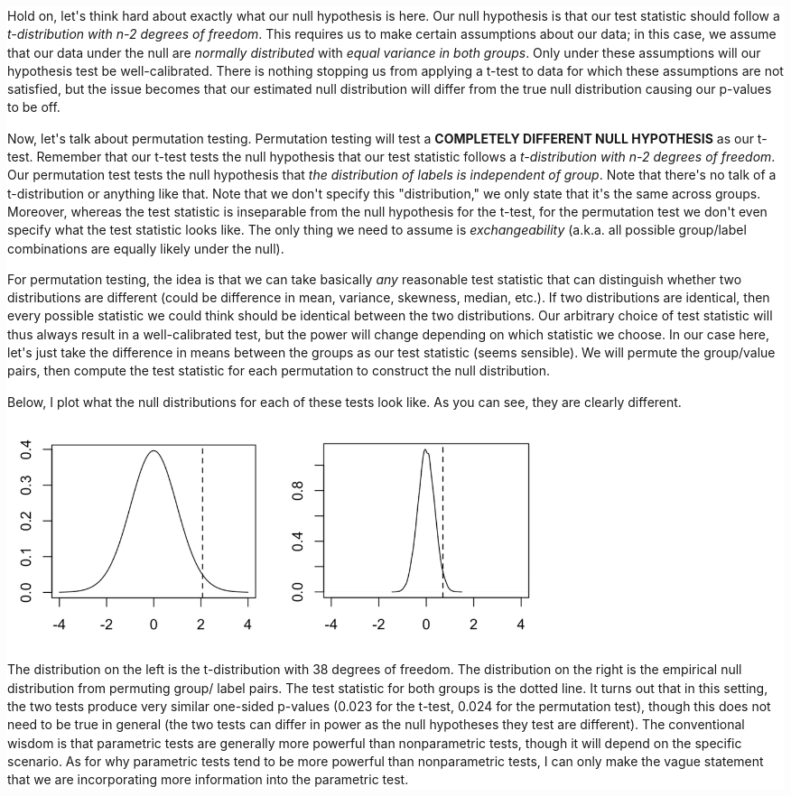 Hold on, let's think hard about exactly what our null hypothesis is here. Our null hypothesis is that our test statistic should follow a _t-distribution with n-2 degrees of freedom_. This requires us to make certain assumptions about our data; in this case, we assume that our data under the null are _normally distributed_ with _equal variance in both groups_. Only under these assumptions will our hypothesis test be well-calibrated. There is nothing stopping us from applying a t-test to data for which these assumptions are not satisfied, but the issue becomes that our estimated null distribution will differ from the true null distribution causing our p-values to be off.

Now, let's talk about permutation testing. Permutation testing will test a **COMPLETELY DIFFERENT NULL HYPOTHESIS** as our t-test. Remember that our t-test tests the null hypothesis that our test statistic follows a _t-distribution with n-2 degrees of freedom_. Our permutation test tests the null hypothesis that _the distribution of labels is independent of group_. Note that there's no talk of a t-distribution or anything like that. Note that we don't specify this "distribution," we only state that it's the same across groups. Moreover, whereas the test statistic is inseparable from the null hypothesis for the t-test, for the permutation test we don't even specify what the test statistic looks like. The only thing we need to assume is _exchangeability_ (a.k.a. all possible group/label combinations are equally likely under the null).

For permutation testing, the idea is that we can take basically _any_ reasonable test statistic that can distinguish whether two distributions are different (could be difference in mean, variance, skewness, median, etc.). If two distributions are identical, then every possible statistic we could think should be identical between the two distributions. Our arbitrary choice of test statistic will thus always result in a well-calibrated test, but the power will change depending on which statistic we choose. In our case here, let's just take the difference in means between the groups as our test statistic (seems sensible). We will permute the group/value pairs, then compute the test statistic for each permutation to construct the null distribution.

Below, I plot what the null distributions for each of these tests look like. As you can see, they are clearly different.

<img src="/assets/perm2.png" width="600">

The distribution on the left is the t-distribution with 38 degrees of freedom. The distribution on the right is the empirical null distribution from permuting group/ label pairs. The test statistic for both groups is the dotted line. It turns out that in this setting, the two tests produce very similar one-sided p-values (0.023 for the t-test, 0.024 for the permutation test), though this does not need to be true in general (the two tests can differ in power as the null hypotheses they test are different). The conventional wisdom is that parametric tests are generally more powerful than nonparametric tests, though it will depend on the specific scenario. As for why parametric tests tend to be more powerful than nonparametric tests, I can only make the vague statement that we are incorporating more information into the parametric test.
